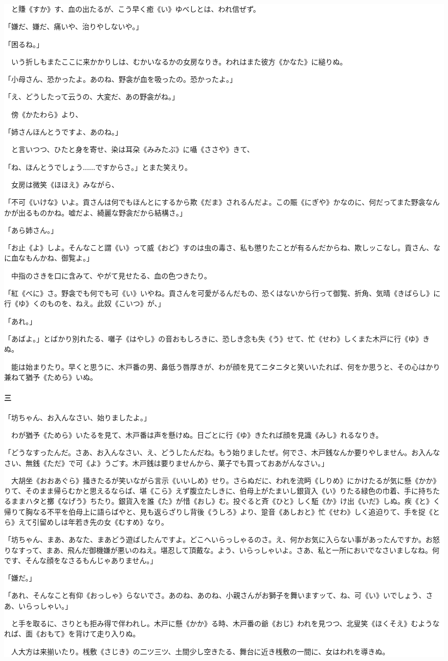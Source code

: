 　と賺《すか》す、血の出たるが、こう早く癒《い》ゆべしとは、われ信ぜず。

「嫌だ、嫌だ、痛いや、治りやしないや。」

「困るね。」

　いう折しもまたここに来かかりしは、むかいなるかの女房なりき。われはまた彼方《かなた》に縋りぬ。

「小母さん、恐かったよ。あのね、野衾が血を吸ったの。恐かったよ。」

「え、どうしたって云うの、大変だ、あの野衾がね。」

　傍《かたわら》より、

「姉さんほんとうですよ、あのね。」

　と言いつつ、ひたと身を寄せ、染は耳朶《みみたぶ》に囁《ささや》きて、

「ね、ほんとうでしょう……ですからさ。」とまた笑えり。

　女房は微笑《ほほえ》みながら、

「不可《いけな》いよ。貢さんは何でもほんとにするから欺《だま》されるんだよ。この賑《にぎや》かなのに、何だってまた野衾なんかが出るものかね。嘘だよ、綺麗な野衾だから結構さ。」

「あら姉さん。」

「お止《よ》しよ。そんなこと謂《い》って威《おど》すのは虫の毒さ、私も懲りたことが有るんだからね、欺しッこなし。貢さん、なに血なもんかね、御覧よ。」

　中指のさきを口に含みて、やがて見せたる、血の色つきたり。

「紅《べに》さ。野衾でも何でも可《い》いやね。貢さんを可愛がるんだもの、恐くはないから行って御覧、折角、気晴《きばらし》に行《ゆ》くのものを、ねえ。此奴《こいつ》が、」

「あれ。」

「あばよ。」とばかり別れたる、囃子《はやし》の音おもしろきに、恐しき念も失《う》せて、忙《せわ》しくまた木戸に行《ゆ》きぬ。

　能は始まりたり。早くと思うに、木戸番の男、鼻低う唇厚きが、わが顔を見てニタニタと笑いいたれば、何をか思うと、その心はかり兼ねて猶予《ためら》いぬ。



#### 三




「坊ちゃん、お入んなさい、始りましたよ。」

　わが猶予《ためら》いたるを見て、木戸番は声を懸けぬ。日ごとに行《ゆ》きたれば顔を見識《みし》れるなりき。

「どうなすったんだ。さあ、お入んなさい、え、どうしたんだね。もう始りましたぜ。何でさ、木戸銭なんか要りやしません。お入んなさい、無銭《ただ》で可《よ》うごす。木戸銭は要りませんから、菓子でも買っておあがんなさい。」

　大胡坐《おおあぐら》掻きたるが笑いながら言示《いいしめ》せり。さらぬだに、われを流眄《しりめ》にかけたるが気に懸《かか》りて、そのまま帰らむかと思えるならば、堪《こら》えず腹立たしきに、伯母上がたまいし銀貨入《い》りたる緑色の巾着、手に持ちたるままハタと擲《なげう》ちたり。銀貨入を誰《た》が惜《おし》む。投ぐると斉《ひと》しく駈《か》け出《いだ》しぬ。疾《と》く帰りて胸なる不平を伯母上に語らばやと、見も返らざりし背後《うしろ》より、跫音《あしおと》忙《せわ》しく追迫りて、手を捉《とら》えて引留めしは年若き先の女《むすめ》なり。

「坊ちゃん、まあ、あなた、まあどう遊ばしたんですよ。どこへいらっしゃるのさ。え、何かお気に入らない事があったんですか。お怒りなすって、まあ、飛んだ御機嫌が悪いのねえ。堪忍して頂戴な。よう、いらっしゃいよ。さあ、私と一所においでなさいましなね。何です、そんな顔をなさるもんじゃありません。」

「嫌だ。」

「あれ、そんなこと有仰《おっしゃ》らないでさ。あのね、あのね、小親さんがお獅子を舞いますッて、ね、可《い》いでしょう、さあ、いらっしゃい。」

　と手を取るに、さりとも拒み得で伴われし。木戸に懸《かか》る時、木戸番の爺《おじ》われを見つつ、北叟笑《ほくそえ》むようなれば、面《おもて》を背けて走り入りぬ。

　人大方は来揃いたり。桟敷《さじき》の二ツ三ツ、土間少し空きたる、舞台に近き桟敷の一間に、女はわれを導きぬ。
